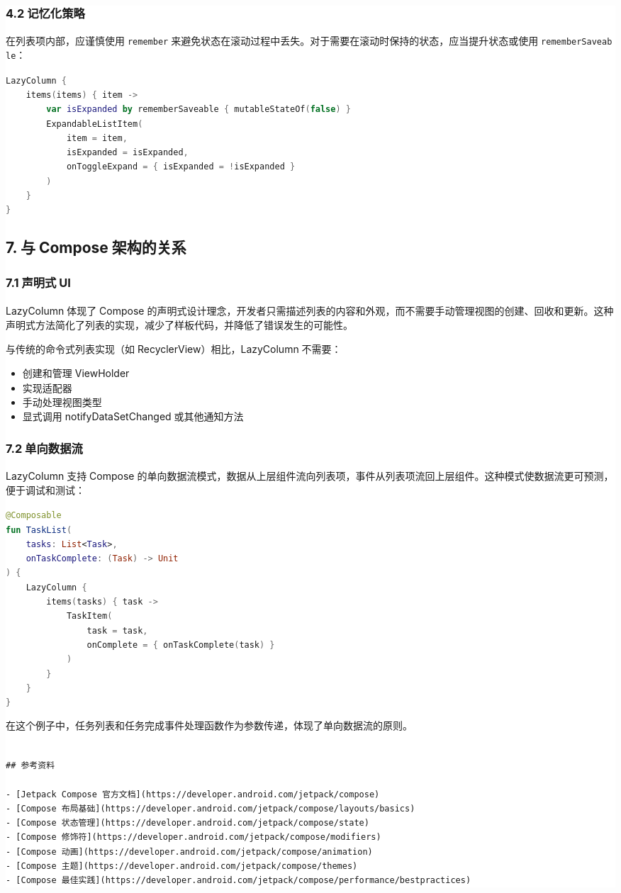 ### 4.2 记忆化策略

在列表项内部，应谨慎使用 `remember` 来避免状态在滚动过程中丢失。对于需要在滚动时保持的状态，应当提升状态或使用 `rememberSaveable`：

```kotlin
LazyColumn {
    items(items) { item ->
        var isExpanded by rememberSaveable { mutableStateOf(false) }
        ExpandableListItem(
            item = item,
            isExpanded = isExpanded,
            onToggleExpand = { isExpanded = !isExpanded }
        )
    }
}
```

## 7. 与 Compose 架构的关系

### 7.1 声明式 UI

LazyColumn 体现了 Compose 的声明式设计理念，开发者只需描述列表的内容和外观，而不需要手动管理视图的创建、回收和更新。这种声明式方法简化了列表的实现，减少了样板代码，并降低了错误发生的可能性。

与传统的命令式列表实现（如 RecyclerView）相比，LazyColumn 不需要：
- 创建和管理 ViewHolder
- 实现适配器
- 手动处理视图类型
- 显式调用 notifyDataSetChanged 或其他通知方法

### 7.2 单向数据流

LazyColumn 支持 Compose 的单向数据流模式，数据从上层组件流向列表项，事件从列表项流回上层组件。这种模式使数据流更可预测，便于调试和测试：

```kotlin
@Composable
fun TaskList(
    tasks: List<Task>,
    onTaskComplete: (Task) -> Unit
) {
    LazyColumn {
        items(tasks) { task ->
            TaskItem(
                task = task,
                onComplete = { onTaskComplete(task) }
            )
        }
    }
}
```

在这个例子中，任务列表和任务完成事件处理函数作为参数传递，体现了单向数据流的原则。
```

## 参考资料

- [Jetpack Compose 官方文档](https://developer.android.com/jetpack/compose)
- [Compose 布局基础](https://developer.android.com/jetpack/compose/layouts/basics)
- [Compose 状态管理](https://developer.android.com/jetpack/compose/state)
- [Compose 修饰符](https://developer.android.com/jetpack/compose/modifiers)
- [Compose 动画](https://developer.android.com/jetpack/compose/animation)
- [Compose 主题](https://developer.android.com/jetpack/compose/themes)
- [Compose 最佳实践](https://developer.android.com/jetpack/compose/performance/bestpractices) 